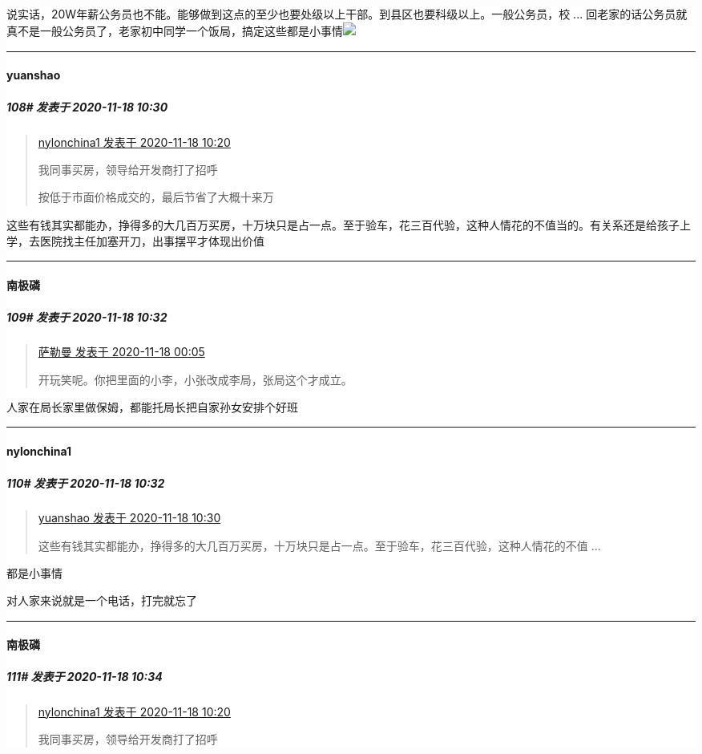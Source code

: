 说实话，20W年薪公务员也不能。能够做到这点的至少也要处级以上干部。到县区也要科级以上。一般公务员，校 ...</blockquote>
回老家的话公务员就真不是一般公务员了，老家初中同学一个饭局，搞定这些都是小事情<img src="https://static.saraba1st.com/image/smiley/face2017/001.png" referrerpolicy="no-referrer">


-----

####  yuanshao  
##### 108#       发表于 2020-11-18 10:30


<blockquote><a href="httphttps://bbs.saraba1st.com/2b/forum.php?mod=redirect&amp;goto=findpost&amp;pid=49431875&amp;ptid=1972833" target="_blank">nylonchina1 发表于 2020-11-18 10:20</a>

我同事买房，领导给开发商打了招呼


按低于市面价格成交的，最后节省了大概十来万</blockquote>
这些有钱其实都能办，挣得多的大几百万买房，十万块只是占一点。至于验车，花三百代验，这种人情花的不值当的。有关系还是给孩子上学，去医院找主任加塞开刀，出事摆平才体现出价值


-----

####  南极磷  
##### 109#       发表于 2020-11-18 10:32


<blockquote><a href="httphttps://bbs.saraba1st.com/2b/forum.php?mod=redirect&amp;goto=findpost&amp;pid=49429207&amp;ptid=1972833" target="_blank">萨勒曼 发表于 2020-11-18 00:05</a>

开玩笑呢。你把里面的小李，小张改成李局，张局这个才成立。</blockquote>
人家在局长家里做保姆，都能托局长把自家孙女安排个好班


-----

####  nylonchina1  
##### 110#       发表于 2020-11-18 10:32


<blockquote><a href="httphttps://bbs.saraba1st.com/2b/forum.php?mod=redirect&amp;goto=findpost&amp;pid=49431976&amp;ptid=1972833" target="_blank">yuanshao 发表于 2020-11-18 10:30</a>

这些有钱其实都能办，挣得多的大几百万买房，十万块只是占一点。至于验车，花三百代验，这种人情花的不值 ...</blockquote>
都是小事情


对人家来说就是一个电话，打完就忘了


-----

####  南极磷  
##### 111#       发表于 2020-11-18 10:34


<blockquote><a href="httphttps://bbs.saraba1st.com/2b/forum.php?mod=redirect&amp;goto=findpost&amp;pid=49431875&amp;ptid=1972833" target="_blank">nylonchina1 发表于 2020-11-18 10:20</a>

我同事买房，领导给开发商打了招呼
